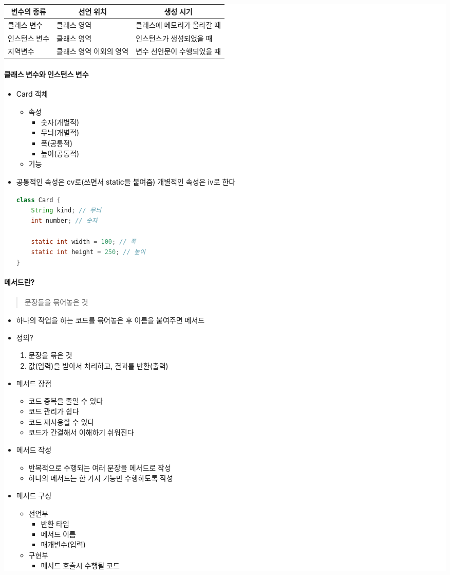 | 변수의 종류   | 선언 위치               | 생성 시기                   |
| ------------- | ----------------------- | --------------------------- |
| 클래스 변수   | 클래스 영역             | 클래스에 메모리가 올라갈 때 |
| 인스턴스 변수 | 클래스 영역             | 인스턴스가 생성되었을 때    |
| 지역변수      | 클래스 영역 이외의 영역 | 변수 선언문이 수행되었을 때 |



#### 클래스 변수와 인스턴스 변수

- Card 객체
  - 속성
    - 숫자(개별적)
    - 무늬(개별적)
    - 폭(공통적)
    - 높이(공통적)
  - 기능

- 공통적인 속성은 cv로(쓰면서 static을 붙여줌) 개별적인 속성은 iv로 한다

  ```java
  class Card {
      String kind; // 무늬
      int number; // 숫자
      
      static int width = 100; // 폭
      static int height = 250; // 높이
  }
  ```



#### 메서드란?

> 문장들을 묶어놓은 것

- 하나의 작업을 하는 코드를 묶어놓은 후 이름을 붙여주면 메서드
- 정의?
  1. 문장을 묶은 것
  2. 값(입력)을 받아서 처리하고, 결과를 반환(출력)

- 메서드 장점

  - 코드 중복을 줄일 수 있다
  - 코드 관리가 쉽다
  - 코드 재사용할 수 있다
  - 코드가 간결해서 이해하기 쉬워진다

- 메서드 작성

  - 반복적으로 수행되는 여러 문장을 메서드로 작성
  - 하나의 메서드는 한 가지 기능만 수행하도록 작성

- 메서드 구성

  - 선언부
    - 반환 타입
    - 메서드 이름
    - 매개변수(입력)
  - 구현부
    - 메서드 호출시 수행될 코드
